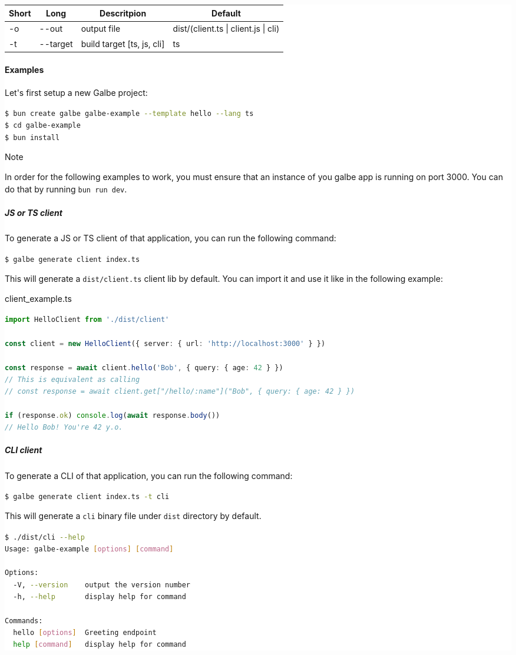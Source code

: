 | Short | Long     | Descritpion                | Default                              |
| ----- | -------- | -------------------------- | ------------------------------------ |
| -o    | --out    | output file                | dist/(client.ts \| client.js \| cli) |
| -t    | --target | build target [ts, js, cli] | ts                                   |

#### Examples

Let's first setup a new Galbe project:

```bash
$ bun create galbe galbe-example --template hello --lang ts
$ cd galbe-example
$ bun install
```

> [!NOTE]
> In order for the following examples to work, you must ensure that an instance of you galbe app is running on port 3000.
> You can do that by running `bun run dev`.

##### JS or TS client

To generate a JS or TS client of that application, you can run the following command:

```bash
$ galbe generate client index.ts
```

This will generate a `dist/client.ts` client lib by default.
You can import it and use it like in the following example:

client_example.ts

```ts
import HelloClient from './dist/client'

const client = new HelloClient({ server: { url: 'http://localhost:3000' } })

const response = await client.hello('Bob', { query: { age: 42 } })
// This is equivalent as calling
// const response = await client.get["/hello/:name"]("Bob", { query: { age: 42 } })

if (response.ok) console.log(await response.body())
// Hello Bob! You're 42 y.o.
```

##### CLI client

To generate a CLI of that application, you can run the following command:

```bash
$ galbe generate client index.ts -t cli
```

This will generate a `cli` binary file under `dist` directory by default.

```bash
$ ./dist/cli --help
Usage: galbe-example [options] [command]

Options:
  -V, --version    output the version number
  -h, --help       display help for command

Commands:
  hello [options]  Greeting endpoint
  help [command]   display help for command
```
